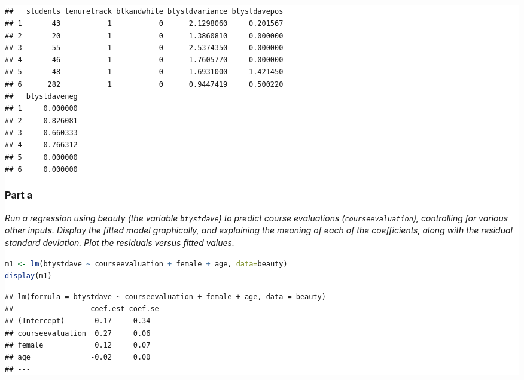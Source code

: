     ##   students tenuretrack blkandwhite btystdvariance btystdavepos
    ## 1       43           1           0      2.1298060     0.201567
    ## 2       20           1           0      1.3860810     0.000000
    ## 3       55           1           0      2.5374350     0.000000
    ## 4       46           1           0      1.7605770     0.000000
    ## 5       48           1           0      1.6931000     1.421450
    ## 6      282           1           0      0.9447419     0.500220
    ##   btystdaveneg
    ## 1     0.000000
    ## 2    -0.826081
    ## 3    -0.660333
    ## 4    -0.766312
    ## 5     0.000000
    ## 6     0.000000

### Part a

*Run a regression using beauty (the variable `btystdave`) to predict course evaluations (`courseevaluation`), controlling for various other inputs. Display the fitted model graphically, and explaining the meaning of each of the coefficients, along with the residual standard deviation. Plot the residuals versus fitted values.*

``` r
m1 <- lm(btystdave ~ courseevaluation + female + age, data=beauty)
display(m1)
```

    ## lm(formula = btystdave ~ courseevaluation + female + age, data = beauty)
    ##                  coef.est coef.se
    ## (Intercept)      -0.17     0.34  
    ## courseevaluation  0.27     0.06  
    ## female            0.12     0.07  
    ## age              -0.02     0.00  
    ## ---